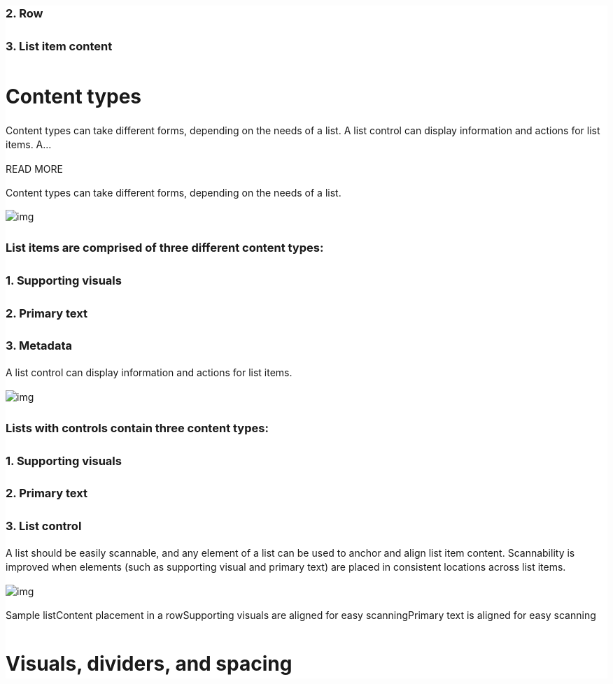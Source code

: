 ### 2. Row

### 3. List item content



# Content types

Content types can take different forms, depending on the needs of a list. A list control can display information and actions for list items. A...

READ MORE

Content types can take different forms, depending on the needs of a list.

![img](https://storage.googleapis.com/spec-host-backup/mio-design%2Fassets%2F0B54x0KDcs5U-ZThsTWxhbEp4QVk%2Flist-elements.png)

### List items are comprised of three different content types:

### 1. Supporting visuals

### 2. Primary text

### 3. Metadata

A list control can display information and actions for list items.

![img](https://storage.googleapis.com/spec-host-backup/mio-design%2Fassets%2F1yj1ckm1If1FCbn6fgBuEHB4LexRNi30l%2Flist-elements-2.png)

### Lists with controls contain three content types:

### 1. Supporting visuals

### 2. Primary text

### 3. List control

A list should be easily scannable, and any element of a list can be used to anchor and align list item content. Scannability is improved when elements (such as supporting visual and primary text) are placed in consistent locations across list items.

![img](https://storage.googleapis.com/spec-host-backup/mio-design%2Fassets%2F1YzPDIp5DDYoUf5gSiew2UpzUleXW5nLc%2Flist-scan-three-up.png)

Sample listContent placement in a rowSupporting visuals are aligned for easy scanningPrimary text is aligned for easy scanning



# Visuals, dividers, and spacing
